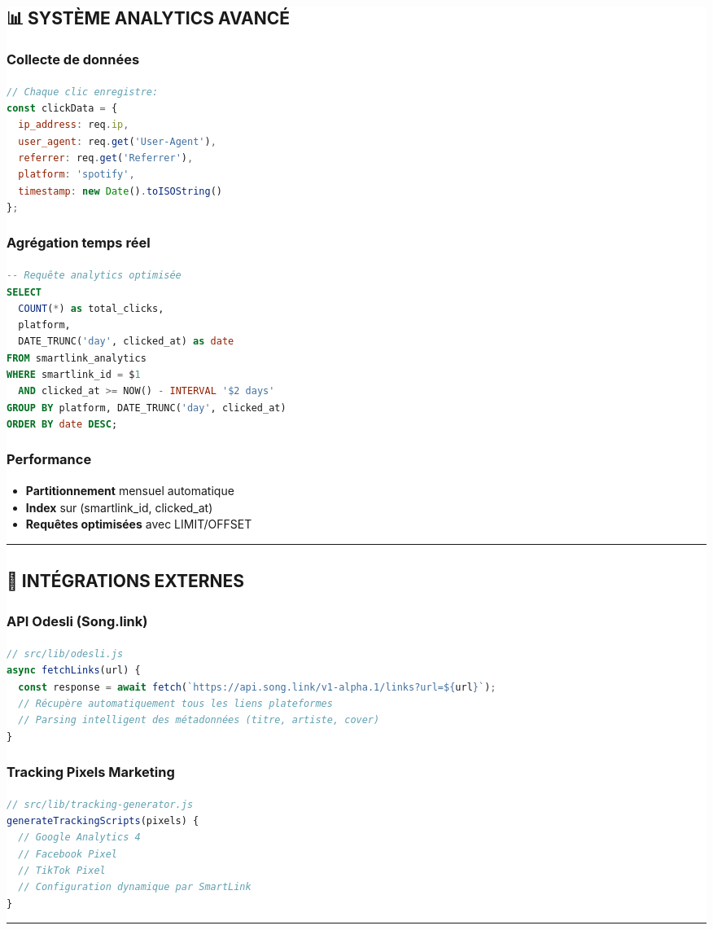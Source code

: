 
## 📊 SYSTÈME ANALYTICS AVANCÉ

### Collecte de données
```javascript
// Chaque clic enregistre:
const clickData = {
  ip_address: req.ip,
  user_agent: req.get('User-Agent'),
  referrer: req.get('Referrer'),
  platform: 'spotify',
  timestamp: new Date().toISOString()
};
```

### Agrégation temps réel
```sql
-- Requête analytics optimisée
SELECT
  COUNT(*) as total_clicks,
  platform,
  DATE_TRUNC('day', clicked_at) as date
FROM smartlink_analytics
WHERE smartlink_id = $1
  AND clicked_at >= NOW() - INTERVAL '$2 days'
GROUP BY platform, DATE_TRUNC('day', clicked_at)
ORDER BY date DESC;
```

### Performance
- **Partitionnement** mensuel automatique
- **Index** sur (smartlink_id, clicked_at)
- **Requêtes optimisées** avec LIMIT/OFFSET

---

## 🚀 INTÉGRATIONS EXTERNES

### API Odesli (Song.link)
```javascript
// src/lib/odesli.js
async fetchLinks(url) {
  const response = await fetch(`https://api.song.link/v1-alpha.1/links?url=${url}`);
  // Récupère automatiquement tous les liens plateformes
  // Parsing intelligent des métadonnées (titre, artiste, cover)
}
```

### Tracking Pixels Marketing
```javascript
// src/lib/tracking-generator.js
generateTrackingScripts(pixels) {
  // Google Analytics 4
  // Facebook Pixel
  // TikTok Pixel
  // Configuration dynamique par SmartLink
}
```

---